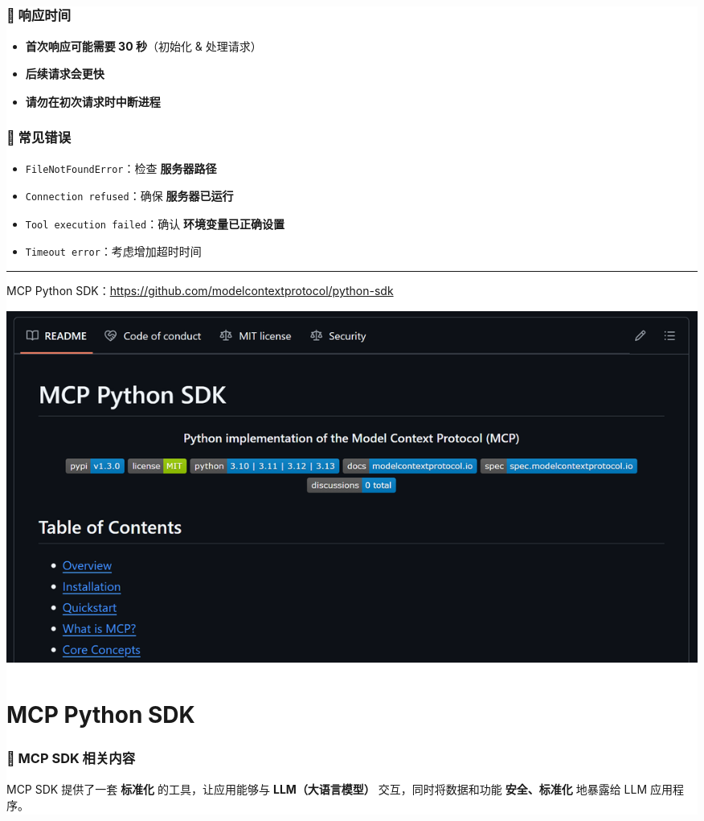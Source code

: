 ### **🔹 响应时间**

* **首次响应可能需要 30 秒**（初始化 & 处理请求）

* **后续请求会更快**

* **请勿在初次请求时中断进程**

### **🔹 常见错误**

* `FileNotFoundError`：检查 **服务器路径**

* `Connection refused`：确保 **服务器已运行**

* `Tool execution failed`：确认 **环境变量已正确设置**

* `Timeout error`：考虑增加超时时间

***



MCP Python SDK：https://github.com/modelcontextprotocol/python-sdk

![](images/image-15.png)

# **MCP Python SDK**

### **📌 MCP SDK 相关内容**

MCP SDK 提供了一套 **标准化** 的工具，让应用能够与 **LLM（大语言模型）** 交互，同时将数据和功能 **安全、标准化** 地暴露给 LLM 应用程序。
